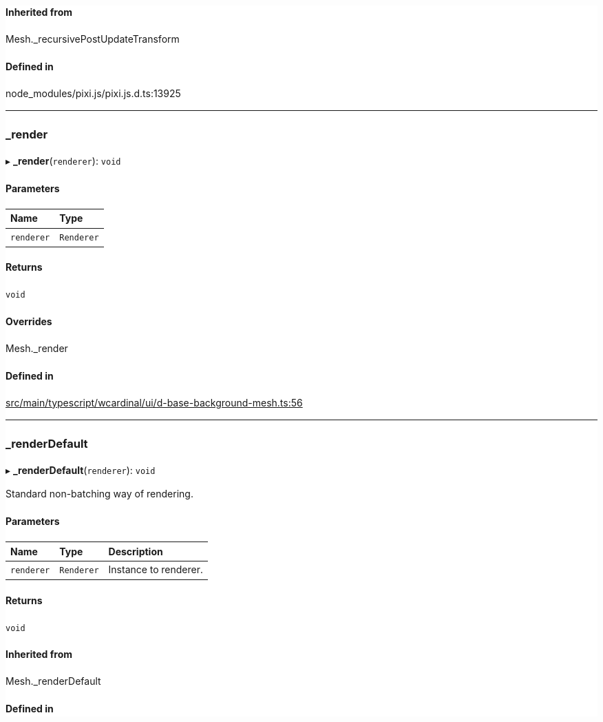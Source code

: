 #### Inherited from

Mesh.\_recursivePostUpdateTransform

#### Defined in

node_modules/pixi.js/pixi.js.d.ts:13925

___

### \_render

▸ **_render**(`renderer`): `void`

#### Parameters

| Name | Type |
| :------ | :------ |
| `renderer` | `Renderer` |

#### Returns

`void`

#### Overrides

Mesh.\_render

#### Defined in

[src/main/typescript/wcardinal/ui/d-base-background-mesh.ts:56](https://github.com/winter-cardinal/winter-cardinal-ui/blob/v0.407.0/src/main/typescript/wcardinal/ui/d-base-background-mesh.ts#L56)

___

### \_renderDefault

▸ **_renderDefault**(`renderer`): `void`

Standard non-batching way of rendering.

#### Parameters

| Name | Type | Description |
| :------ | :------ | :------ |
| `renderer` | `Renderer` | Instance to renderer. |

#### Returns

`void`

#### Inherited from

Mesh.\_renderDefault

#### Defined in
